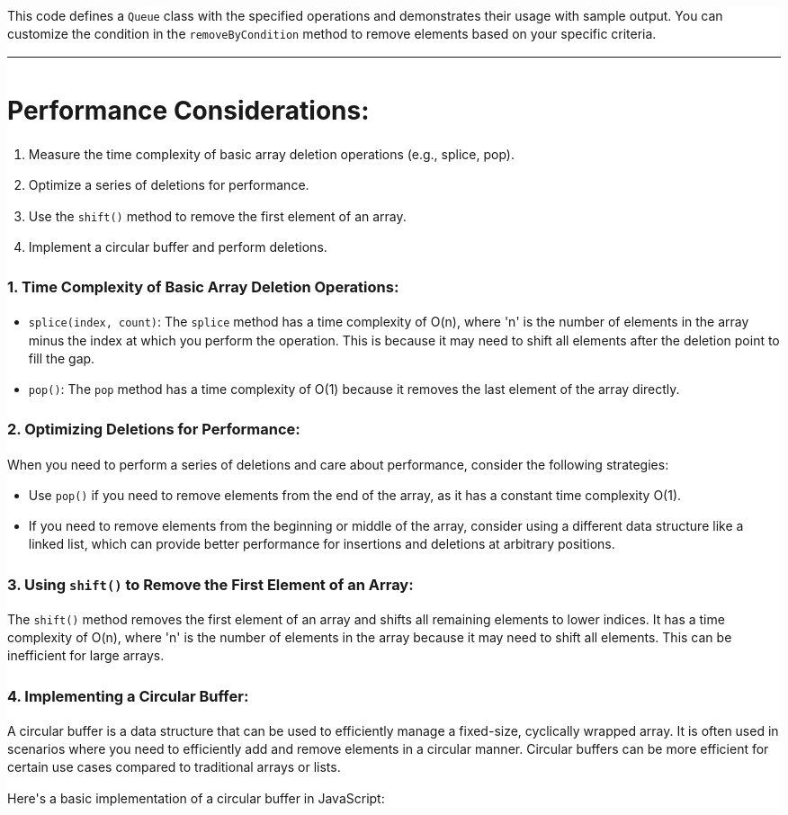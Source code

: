 This code defines a `Queue` class with the specified operations and demonstrates their usage with sample output. You can customize the condition in the `removeByCondition` method to remove elements based on your specific criteria.

---

# **Performance Considerations:**

1. Measure the time complexity of basic array deletion operations (e.g., splice, pop).
    
2. Optimize a series of deletions for performance.
    
3. Use the `shift()` method to remove the first element of an array.
    
4. Implement a circular buffer and perform deletions.
    

### 1\. Time Complexity of Basic Array Deletion Operations:

* `splice(index, count)`: The `splice` method has a time complexity of O(n), where 'n' is the number of elements in the array minus the index at which you perform the operation. This is because it may need to shift all elements after the deletion point to fill the gap.
    
* `pop()`: The `pop` method has a time complexity of O(1) because it removes the last element of the array directly.
    

### 2\. Optimizing Deletions for Performance:

When you need to perform a series of deletions and care about performance, consider the following strategies:

* Use `pop()` if you need to remove elements from the end of the array, as it has a constant time complexity O(1).
    
* If you need to remove elements from the beginning or middle of the array, consider using a different data structure like a linked list, which can provide better performance for insertions and deletions at arbitrary positions.
    

### 3\. Using `shift()` to Remove the First Element of an Array:

The `shift()` method removes the first element of an array and shifts all remaining elements to lower indices. It has a time complexity of O(n), where 'n' is the number of elements in the array because it may need to shift all elements. This can be inefficient for large arrays.

### 4\. Implementing a Circular Buffer:

A circular buffer is a data structure that can be used to efficiently manage a fixed-size, cyclically wrapped array. It is often used in scenarios where you need to efficiently add and remove elements in a circular manner. Circular buffers can be more efficient for certain use cases compared to traditional arrays or lists.

Here's a basic implementation of a circular buffer in JavaScript:
